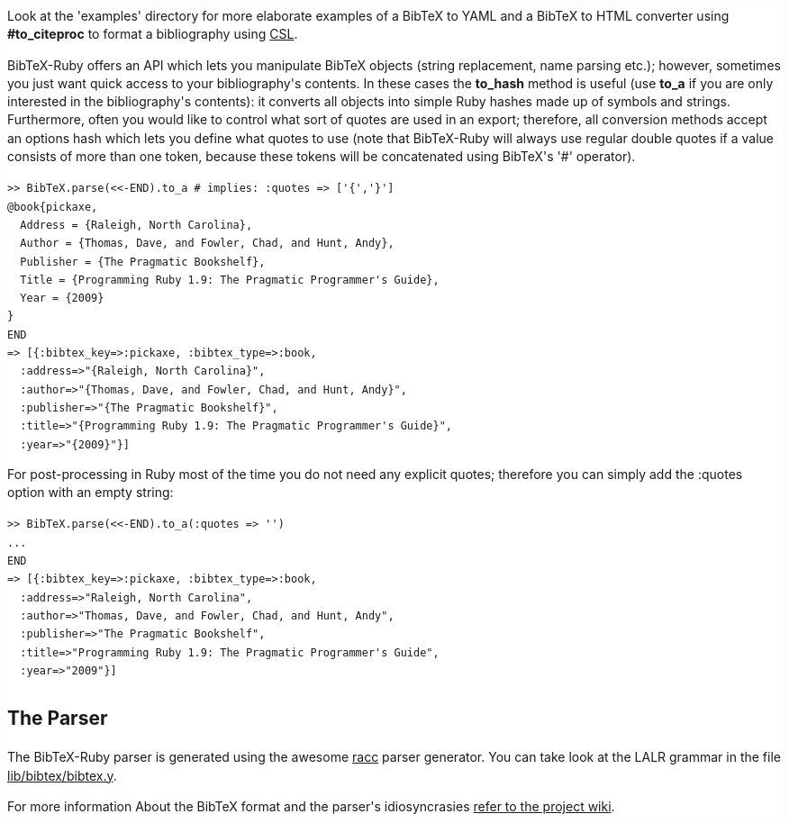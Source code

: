 Look at the 'examples' directory for more elaborate examples of a BibTeX to
YAML and a BibTeX to HTML converter using **#to_citeproc** to format a
bibliography using [CSL](http://citationstyles.org/).

BibTeX-Ruby offers an API which lets you manipulate BibTeX objects (string
replacement, name parsing etc.); however, sometimes you just want quick access
to your bibliography's contents. In these cases the **to_hash** method is
useful (use **to_a** if you are only interested in the bibliography's
contents): it converts all objects into simple Ruby hashes made up of symbols
and strings. Furthermore, often you would like to control what sort of quotes
are used in an export; therefore, all conversion methods accept an options
hash which lets you define what quotes to use (note that BibTeX-Ruby will
always use regular double quotes if a value consists of more than one token,
because these tokens will be concatenated using BibTeX's '#' operator).

    >> BibTeX.parse(<<-END).to_a # implies: :quotes => ['{','}']
    @book{pickaxe,
      Address = {Raleigh, North Carolina},
      Author = {Thomas, Dave, and Fowler, Chad, and Hunt, Andy},
      Publisher = {The Pragmatic Bookshelf},
      Title = {Programming Ruby 1.9: The Pragmatic Programmer's Guide},
      Year = {2009}
    }
    END
    => [{:bibtex_key=>:pickaxe, :bibtex_type=>:book,
      :address=>"{Raleigh, North Carolina}",
      :author=>"{Thomas, Dave, and Fowler, Chad, and Hunt, Andy}",
      :publisher=>"{The Pragmatic Bookshelf}",
      :title=>"{Programming Ruby 1.9: The Pragmatic Programmer's Guide}",
      :year=>"{2009}"}]

For post-processing in Ruby most of the time you do not need any explicit
quotes; therefore you can simply add the :quotes option with an empty string:

    >> BibTeX.parse(<<-END).to_a(:quotes => '')
    ...
    END
    => [{:bibtex_key=>:pickaxe, :bibtex_type=>:book,
      :address=>"Raleigh, North Carolina",
      :author=>"Thomas, Dave, and Fowler, Chad, and Hunt, Andy",
      :publisher=>"The Pragmatic Bookshelf",
      :title=>"Programming Ruby 1.9: The Pragmatic Programmer's Guide",
      :year=>"2009"}]


The Parser
----------
The BibTeX-Ruby parser is generated using the awesome
[racc](http://i.loveruby.net/en/projects/racc/) parser generator. You can take
look at the LALR grammar in the file
[lib/bibtex/bibtex.y](https://github.com/inukshuk/bibtex-ruby/blob/master/lib/bibtex/bibtex.y).

For more information About the BibTeX format and the parser's idiosyncrasies
[refer to the project wiki](https://github.com/inukshuk/bibtex-ruby/wiki/The-BibTeX-Format).
